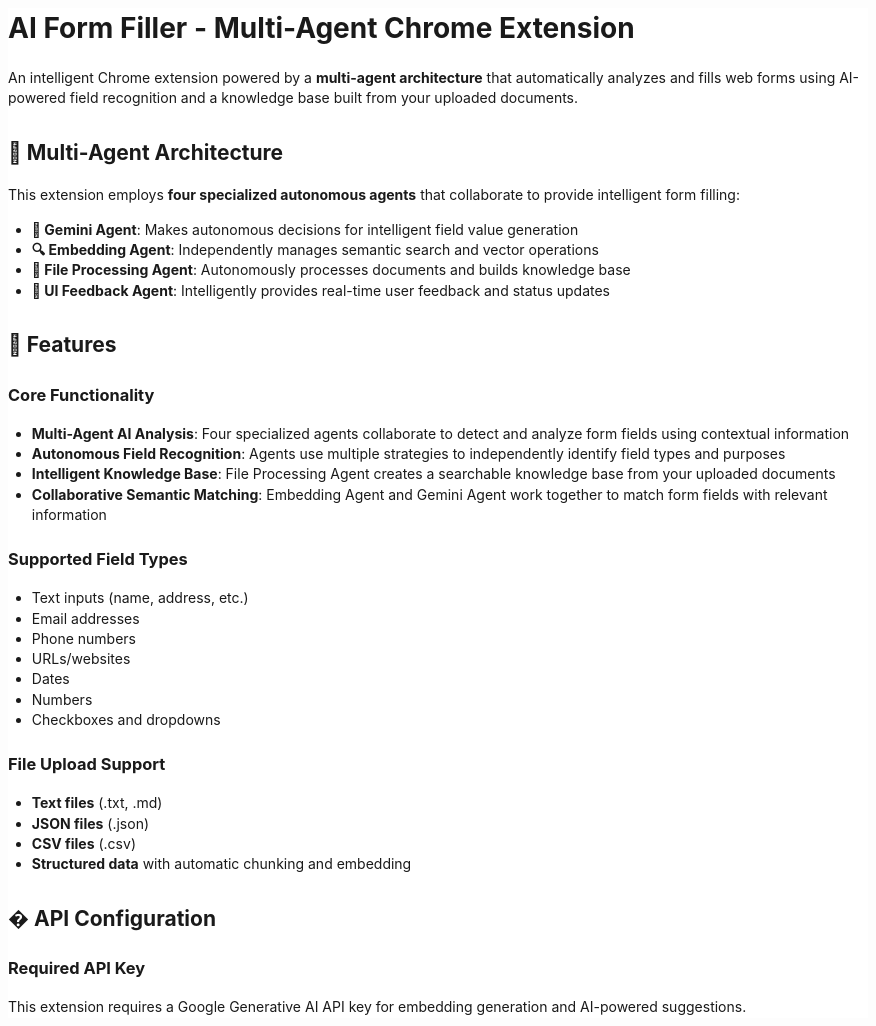 # AI Form Filler - Multi-Agent Chrome Extension

An intelligent Chrome extension powered by a **multi-agent architecture** that automatically analyzes and fills web forms using AI-powered field recognition and a knowledge base built from your uploaded documents.

## 🤖 Multi-Agent Architecture

This extension employs **four specialized autonomous agents** that collaborate to provide intelligent form filling:

- **🧠 Gemini Agent**: Makes autonomous decisions for intelligent field value generation
- **🔍 Embedding Agent**: Independently manages semantic search and vector operations  
- **📄 File Processing Agent**: Autonomously processes documents and builds knowledge base
- **🎯 UI Feedback Agent**: Intelligently provides real-time user feedback and status updates

## 🌟 Features

### Core Functionality
- **Multi-Agent AI Analysis**: Four specialized agents collaborate to detect and analyze form fields using contextual information
- **Autonomous Field Recognition**: Agents use multiple strategies to independently identify field types and purposes
- **Intelligent Knowledge Base**: File Processing Agent creates a searchable knowledge base from your uploaded documents
- **Collaborative Semantic Matching**: Embedding Agent and Gemini Agent work together to match form fields with relevant information

### Supported Field Types
- Text inputs (name, address, etc.)
- Email addresses
- Phone numbers
- URLs/websites
- Dates
- Numbers
- Checkboxes and dropdowns

### File Upload Support
- **Text files** (.txt, .md)
- **JSON files** (.json)
- **CSV files** (.csv)
- **Structured data** with automatic chunking and embedding

## � API Configuration

### Required API Key
This extension requires a Google Generative AI API key for embedding generation and AI-powered suggestions.

